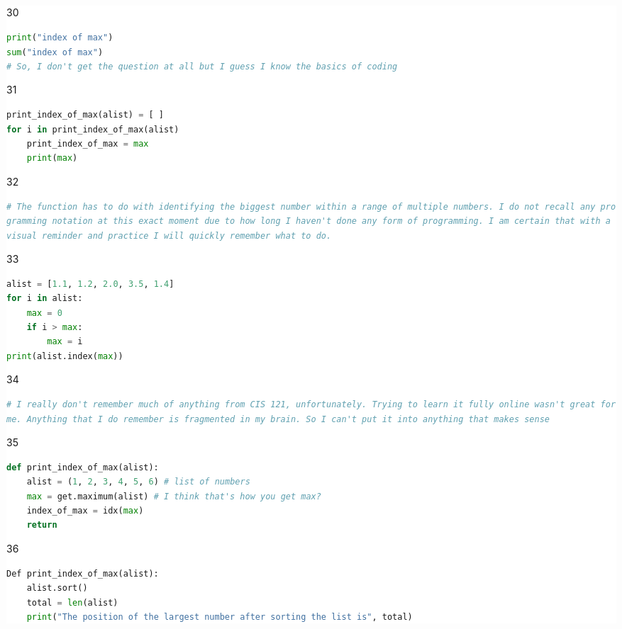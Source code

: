 30

```python
print("index of max")
sum("index of max")
# So, I don't get the question at all but I guess I know the basics of coding
```

31

```python
print_index_of_max(alist) = [ ]
for i in print_index_of_max(alist)
    print_index_of_max = max
    print(max)
```

32

```python
# The function has to do with identifying the biggest number within a range of multiple numbers. I do not recall any programming notation at this exact moment due to how long I haven't done any form of programming. I am certain that with a visual reminder and practice I will quickly remember what to do.
```

33

```python
alist = [1.1, 1.2, 2.0, 3.5, 1.4]
for i in alist:
    max = 0
    if i > max:
        max = i
print(alist.index(max))
```

34

```python
# I really don't remember much of anything from CIS 121, unfortunately. Trying to learn it fully online wasn't great for me. Anything that I do remember is fragmented in my brain. So I can't put it into anything that makes sense
```

35

```python
def print_index_of_max(alist):
    alist = (1, 2, 3, 4, 5, 6) # list of numbers
    max = get.maximum(alist) # I think that's how you get max?
    index_of_max = idx(max)
    return
```

36

```python
Def print_index_of_max(alist):
    alist.sort()
    total = len(alist)
    print("The position of the largest number after sorting the list is", total)
```
